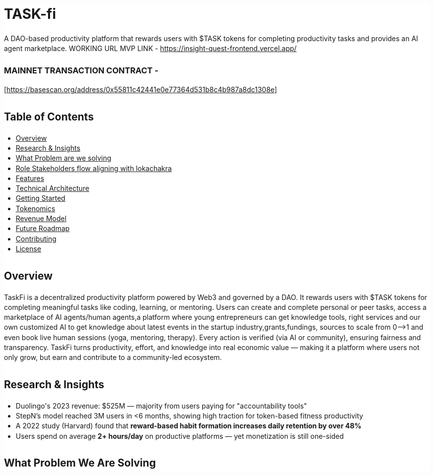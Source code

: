 # TASK-fi

A DAO-based productivity platform that rewards users with $TASK tokens for completing productivity tasks and provides an AI agent marketplace.
WORKING URL MVP LINK - https://insight-quest-frontend.vercel.app/

### MAINNET TRANSACTION CONTRACT - 
[https://basescan.org/address/0x55811c42441e0e77364d531b8c4b987a8dc1308e]

## Table of Contents

- [Overview](#overview)
- [Research & Insights](#research-&-insights)
- [What Problem are we solving](#what-problem-we-are-solving)
- [Role Stakeholders flow aligning with lokachakra](#role-stakeholders-flow-mapping)
- [Features](#features)
- [Technical Architecture](#technical-architecture)
- [Getting Started](#getting-started)
- [Tokenomics](#tokenomics)
- [Revenue Model](#revenue-model)
- [Future Roadmap](#future-roadmap)
- [Contributing](#contributing)
- [License](#license)

## Overview

TaskFi is a decentralized productivity platform powered by Web3 and governed by a DAO. It rewards users with $TASK tokens for completing meaningful tasks like coding, learning, or mentoring. Users can create and complete personal or peer tasks, access a marketplace of AI agents/human agents,a platform where young entrepreneurs can get knowledge tools, right services and our own customized AI to get knowledge about latest events in the startup industry,grants,fundings, sources to scale from 0-->1 and even book live human sessions (yoga, mentoring, therapy). Every action is verified (via AI or community), ensuring fairness and transparency. TaskFi turns productivity, effort, and knowledge into real economic value — making it a platform where users not only grow, but earn and contribute to a community-led ecosystem.

## Research & Insights

- Duolingo's 2023 revenue: $525M — majority from users paying for "accountability tools"
- StepN’s model reached 3M users in <6 months, showing high traction for token-based fitness productivity
- A 2022 study (Harvard) found that **reward-based habit formation increases daily retention by over 48%**
- Users spend on average **2+ hours/day** on productive platforms — yet monetization is still one-sided


## What Problem We Are Solving
